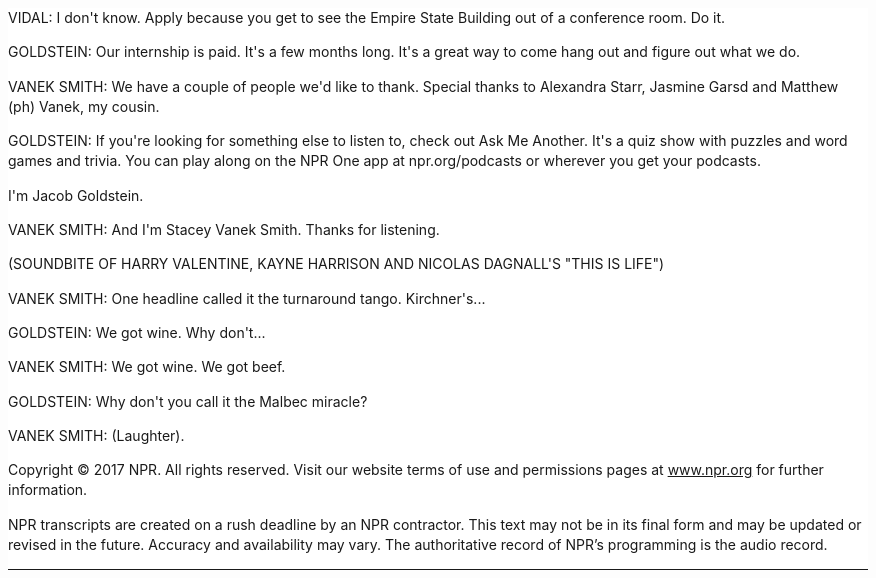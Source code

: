 VIDAL: I don't know. Apply because you get to see the Empire State Building out of a conference room. Do it.

GOLDSTEIN: Our internship is paid. It's a few months long. It's a great way to come hang out and figure out what we do.

VANEK SMITH: We have a couple of people we'd like to thank. Special thanks to Alexandra Starr, Jasmine Garsd and Matthew (ph) Vanek, my cousin.

GOLDSTEIN: If you're looking for something else to listen to, check out Ask Me Another. It's a quiz show with puzzles and word games and trivia. You can play along on the NPR One app at npr.org/podcasts or wherever you get your podcasts.

I'm Jacob Goldstein.

VANEK SMITH: And I'm Stacey Vanek Smith. Thanks for listening.

(SOUNDBITE OF HARRY VALENTINE, KAYNE HARRISON AND NICOLAS DAGNALL'S "THIS IS LIFE")

VANEK SMITH: One headline called it the turnaround tango. Kirchner's...

GOLDSTEIN: We got wine. Why don't...

VANEK SMITH: We got wine. We got beef.

GOLDSTEIN: Why don't you call it the Malbec miracle?

VANEK SMITH: (Laughter).

Copyright © 2017 NPR. All rights reserved. Visit our website terms of use and permissions pages at www.npr.org for further information.

NPR transcripts are created on a rush deadline by an NPR contractor. This text may not be in its final form and may be updated or revised in the future. Accuracy and availability may vary. The authoritative record of NPR’s programming is the audio record.

----
